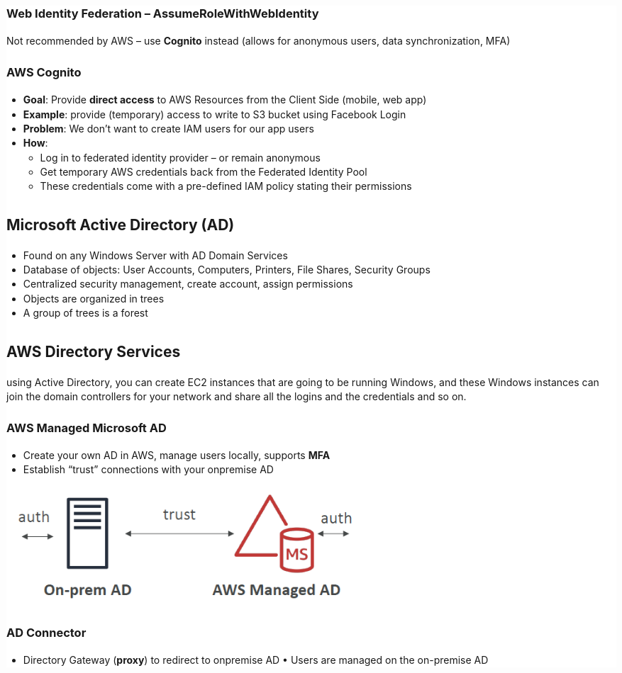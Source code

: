 ### Web Identity Federation – AssumeRoleWithWebIdentity
Not recommended by AWS – use **Cognito** instead (allows for anonymous users, data synchronization, MFA)

### AWS Cognito

- **Goal**: Provide **direct access** to AWS Resources from
the Client Side (mobile, web app)
- **Example**: provide (temporary) access to write to S3
bucket using Facebook Login
- **Problem**: We don’t want to create IAM users for our app
users
- **How**:
  - Log in to federated identity provider – or remain anonymous
  - Get temporary AWS credentials back from the Federated Identity Pool
  - These credentials come with a pre-defined IAM policy stating their permissions
  
## Microsoft Active Directory (AD)
- Found on any Windows Server with AD Domain Services
- Database of objects: User Accounts, Computers, Printers,
File Shares, Security Groups
- Centralized security management, create account, assign permissions
- Objects are organized in trees
- A group of trees is a forest

## AWS Directory Services
using Active Directory, you can create EC2 instances that are going to be running Windows, and these Windows instances can join the domain controllers for your network and share all the logins and the credentials and so on.
### AWS Managed Microsoft AD
- Create your own AD in AWS, manage users locally, supports **MFA**
- Establish “trust” connections with your onpremise AD

<img src="1.png" width="500px">

### AD Connector
- Directory Gateway (**proxy**) to redirect to onpremise AD
• Users are managed on the on-premise AD
  